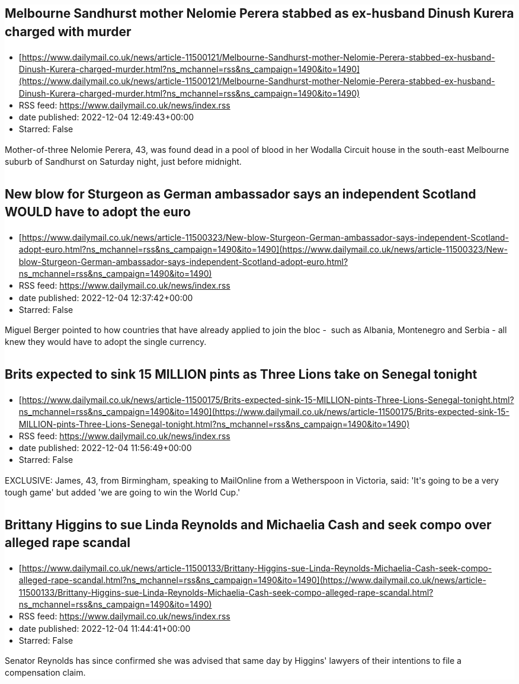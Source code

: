 ## Melbourne Sandhurst mother Nelomie Perera stabbed as ex-husband Dinush Kurera charged with murder
 - [https://www.dailymail.co.uk/news/article-11500121/Melbourne-Sandhurst-mother-Nelomie-Perera-stabbed-ex-husband-Dinush-Kurera-charged-murder.html?ns_mchannel=rss&ns_campaign=1490&ito=1490](https://www.dailymail.co.uk/news/article-11500121/Melbourne-Sandhurst-mother-Nelomie-Perera-stabbed-ex-husband-Dinush-Kurera-charged-murder.html?ns_mchannel=rss&ns_campaign=1490&ito=1490)
 - RSS feed: https://www.dailymail.co.uk/news/index.rss
 - date published: 2022-12-04 12:49:43+00:00
 - Starred: False

Mother-of-three Nelomie Perera, 43, was found dead in a pool of blood in her Wodalla Circuit house in the south-east Melbourne suburb of Sandhurst on Saturday night, just before midnight.

## New blow for Sturgeon as German ambassador says an independent Scotland WOULD have to adopt the euro
 - [https://www.dailymail.co.uk/news/article-11500323/New-blow-Sturgeon-German-ambassador-says-independent-Scotland-adopt-euro.html?ns_mchannel=rss&ns_campaign=1490&ito=1490](https://www.dailymail.co.uk/news/article-11500323/New-blow-Sturgeon-German-ambassador-says-independent-Scotland-adopt-euro.html?ns_mchannel=rss&ns_campaign=1490&ito=1490)
 - RSS feed: https://www.dailymail.co.uk/news/index.rss
 - date published: 2022-12-04 12:37:42+00:00
 - Starred: False

Miguel Berger pointed to how countries that have already applied to join the bloc -  such as Albania, Montenegro and Serbia - all knew they would have to adopt the single currency.

## Brits expected to sink 15 MILLION pints as Three Lions take on Senegal tonight
 - [https://www.dailymail.co.uk/news/article-11500175/Brits-expected-sink-15-MILLION-pints-Three-Lions-Senegal-tonight.html?ns_mchannel=rss&ns_campaign=1490&ito=1490](https://www.dailymail.co.uk/news/article-11500175/Brits-expected-sink-15-MILLION-pints-Three-Lions-Senegal-tonight.html?ns_mchannel=rss&ns_campaign=1490&ito=1490)
 - RSS feed: https://www.dailymail.co.uk/news/index.rss
 - date published: 2022-12-04 11:56:49+00:00
 - Starred: False

EXCLUSIVE: James, 43, from Birmingham, speaking to MailOnline from a Wetherspoon in Victoria, said: 'It's going to be a very tough game' but added 'we are going to win the World Cup.'

## Brittany Higgins to sue Linda Reynolds and Michaelia Cash and seek compo over alleged rape scandal
 - [https://www.dailymail.co.uk/news/article-11500133/Brittany-Higgins-sue-Linda-Reynolds-Michaelia-Cash-seek-compo-alleged-rape-scandal.html?ns_mchannel=rss&ns_campaign=1490&ito=1490](https://www.dailymail.co.uk/news/article-11500133/Brittany-Higgins-sue-Linda-Reynolds-Michaelia-Cash-seek-compo-alleged-rape-scandal.html?ns_mchannel=rss&ns_campaign=1490&ito=1490)
 - RSS feed: https://www.dailymail.co.uk/news/index.rss
 - date published: 2022-12-04 11:44:41+00:00
 - Starred: False

Senator Reynolds has since confirmed she was advised that same day by Higgins' lawyers of their intentions to file a compensation claim.
